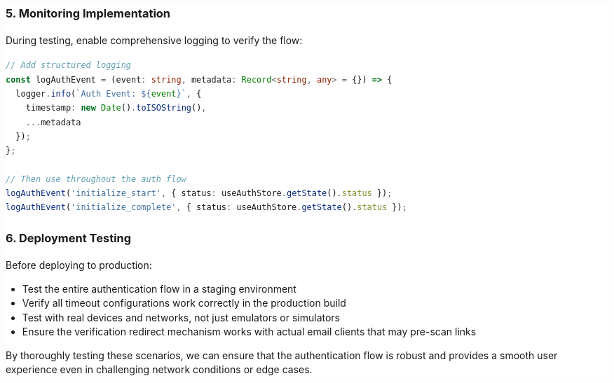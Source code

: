 ### 5. Monitoring Implementation

During testing, enable comprehensive logging to verify the flow:

```typescript
// Add structured logging
const logAuthEvent = (event: string, metadata: Record<string, any> = {}) => {
  logger.info(`Auth Event: ${event}`, {
    timestamp: new Date().toISOString(),
    ...metadata
  });
};

// Then use throughout the auth flow
logAuthEvent('initialize_start', { status: useAuthStore.getState().status });
logAuthEvent('initialize_complete', { status: useAuthStore.getState().status });
```

### 6. Deployment Testing

Before deploying to production:

- Test the entire authentication flow in a staging environment
- Verify all timeout configurations work correctly in the production build
- Test with real devices and networks, not just emulators or simulators
- Ensure the verification redirect mechanism works with actual email clients that may pre-scan links

By thoroughly testing these scenarios, we can ensure that the authentication flow is robust and provides a smooth user experience even in challenging network conditions or edge cases.
